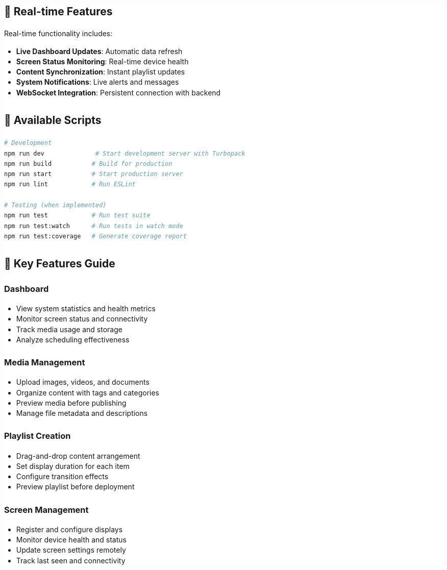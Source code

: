 ## 🔄 Real-time Features

Real-time functionality includes:
- **Live Dashboard Updates**: Automatic data refresh
- **Screen Status Monitoring**: Real-time device health
- **Content Synchronization**: Instant playlist updates
- **System Notifications**: Live alerts and messages
- **WebSocket Integration**: Persistent connection with backend

## 🚀 Available Scripts

```bash
# Development
npm run dev              # Start development server with Turbopack
npm run build           # Build for production
npm run start           # Start production server
npm run lint            # Run ESLint

# Testing (when implemented)
npm run test            # Run test suite
npm run test:watch      # Run tests in watch mode
npm run test:coverage   # Generate coverage report
```

## 🎯 Key Features Guide

### Dashboard
- View system statistics and health metrics
- Monitor screen status and connectivity
- Track media usage and storage
- Analyze scheduling effectiveness

### Media Management
- Upload images, videos, and documents
- Organize content with tags and categories
- Preview media before publishing
- Manage file metadata and descriptions

### Playlist Creation
- Drag-and-drop content arrangement
- Set display duration for each item
- Configure transition effects
- Preview playlist before deployment

### Screen Management
- Register and configure displays
- Monitor device health and status
- Update screen settings remotely
- Track last seen and connectivity
